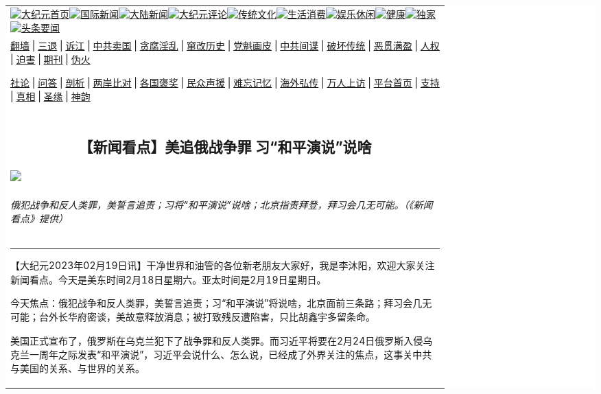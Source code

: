 <a name="1" id="1" target="_blank"></a><span id="1"></span>
<table align=center border="0"><tr><td colspan="2" VALIGN=TOP><a href="https://github.com/19920513/djy/blob/master/gb/nf1351518.md#1"><img src="https://raw.githubusercontent.com/19920513/www/master/t/djy/1.jpg" title="大纪元首页" alt="大纪元首页"></a><a href="https://github.com/19920513/djy/blob/master/gb/n24hr.md#1"><img src="https://raw.githubusercontent.com/19920513/www/master/t/djy/3.jpg" title="国际新闻" alt="国际新闻"></a><a href="https://github.com/19920513/djy/blob/master/gb/nsc413.md#1"><img src="https://raw.githubusercontent.com/19920513/www/master/t/djy/4.jpg" title="大陆新闻" alt="大陆新闻"></a><a href="https://github.com/19920513/djy/blob/master/gb/news392.md#1"><img src="https://raw.githubusercontent.com/19920513/www/master/t/djy/5.jpg" title="大纪元评论" alt="大纪元评论"></a><a href="https://github.com/19920513/djy/blob/master/gb/news2007.md#1"><img src="https://raw.githubusercontent.com/19920513/www/master/t/djy/6.jpg" title="传统文化" alt="传统文化"></a><a href="https://github.com/19920513/djy/blob/master/gb/news2008.md#1"><img src="https://raw.githubusercontent.com/19920513/www/master/t/djy/7.jpg" title="生活消费" alt="生活消费"></a><a href="https://github.com/19920513/djy/blob/master/gb/ncyule.md#1"><img src="https://raw.githubusercontent.com/19920513/www/master/t/djy/8.jpg" title="娱乐休闲" alt="娱乐休闲"></a><a href="https://github.com/19920513/djy/blob/master/gb/nsc1002.md#1"><img src="https://raw.githubusercontent.com/19920513/www/master/t/djy/9.jpg" title="健康" alt="健康"></a><a href="https://github.com/19920513/djy/blob/master/gb/nf6092.md#1"><img src="https://raw.githubusercontent.com/19920513/www/master/t/djy/10a.jpg" title="独家" alt="独家"></a><a href="https://github.com/19920513/djy/blob/master/gb/nf4514.md#1"><img src="https://raw.githubusercontent.com/19920513/www/master/t/djy/12a.jpg" title="头条要闻" alt="头条要闻"></a></td></tr>
<tr><td colspan="2" VALIGN=TOP><a target="_blank" href="https://github.com/19920513/www/blob/master/README.md?zsrh#1">翻墙</a> | <a target="_blank" href="https://github.com/19920513/djy/blob/master/gb/nf5657.md#1">三退</a> | <a target="_blank" href="https://github.com/19920513/djy/blob/master/gb/nf6124.md#1">诉江</a> | <a target="_blank" href="https://github.com/19920513/djy/blob/master/gb/nf1176117.md#1">中共卖国</a> | <a target="_blank" href="https://github.com/19920513/djy/blob/master/gb/nf5773.md#1">贪腐淫乱</a> | <a target="_blank" href="https://github.com/19920513/djy/blob/master/gb/nf1176115.md#1">窜改历史</a> | <a target="_blank" href="https://github.com/19920513/djy/blob/master/gb/nf1176107.md#1">党魁画皮</a> | <a target="_blank" href="https://github.com/19920513/djy/blob/master/gb/nf1320400.md#1">中共间谍</a> | <a target="_blank" href="https://github.com/19920513/djy/blob/master/gb/nf1176114.md#1">破坏传统</a> | <a target="_blank" href="https://github.com/19920513/ntdtv/blob/master/gb/prog447_1.md#1">恶贯满盈</a> | <a target="_blank" href="https://github.com/19920513/djy/blob/master/gb/ncid278.md#1">人权</a> | <a target="_blank" href="https://github.com/19920513/djy/blob/master/gb/nf1176111.md#1">迫害</a> | <a target="_blank" href="https://gitlab.com/szzdlab/mh-qikan/blob/master/README.md#1">期刊</a> | <a target="_blank" href="https://github.com/19920513/djy/blob/master/gb/nf5562.md#1">伪火</a></p><p><a target="_blank" href="https://github.com/19920513/djy/blob/master/gb/9p.md#1">社论</a> | <a target="_blank" href="https://github.com/19920513/djy/blob/master/gb/nf4378.md#1">问答</a> | <a target="_blank" href="https://github.com/19920513/djy/blob/master/gb/nf5792.md#1">剖析</a> | <a target="_blank" href="https://github.com/19920513/djy/blob/master/gb/nf5735.md#1">两岸比对</a> | <a target="_blank" href="https://github.com/19920513/djy/blob/master/gb/nf6119.md#1">各国褒奖</a> | <a target="_blank" href="https://github.com/19920513/djy/blob/master/gb/nf6120.md#1">民众声援</a> | <a target="_blank" href="https://github.com/19920513/djy/blob/master/gb/nf1188594.md#1">难忘记忆</a> | <a target="_blank" href="https://github.com/19920513/djy/blob/master/gb/nf3180.md#1">海外弘传</a> | <a target="_blank" href="https://github.com/19920513/djy/blob/master/gb/nf5410.md#1">万人上访</a> | <a target="_blank" href="https://github.com/19920513/www/blob/master/README.md?zsrh#1">平台首页</a> | <a target="_blank" href="https://github.com/19920513/djy/blob/master/gb/nf4386.md#1">支持</a> | <a target="_blank" href="https://github.com/19920513/djy/blob/master/gb/nf4389.md#1">真相</a> | <a target="_blank" href="https://github.com/19920513/djy/blob/master/gb/nf5790.md#1">圣缘</a> | <a target="_blank" href="https://github.com/19920513/djy/blob/master/gb/nf4786.md#1">神韵</a></td></tr>
<tr><td VALIGN=TOP width="626"><h2 align=center>【新闻看点】美追俄战争罪 习“和平演说”说啥</h2>
<img width="600" src="https://i.epochtimes.com/assets/uploads/2023/02/id13933506-2fab7043ab099716e7474ac7063c2075-600x400.jpg" />
<h6>俄犯战争和反人类罪，美誓言追责；习将“和平演说”说啥；北京指责拜登，拜习会几无可能。（《新闻看点》提供）
</h6>
<hr>
	<p>【大纪元2023年02月19日讯】干净世界和油管的各位新老朋友大家好，我是李沐阳，欢迎大家关注<ahref="https://github.com/19920513/djy/blob/master/gb/tag/%E6%96%B0%E9%97%BB%E7%9C%8B%E7%82%B9.md#1">新闻看点</a>。今天是美东时间2月18日星期六。亚太时间是2月19日星期日。</p>
<p>今天焦点：俄犯战争和反人类罪，美誓言追责；习“和平演说”将说啥，北京面前三条路；拜习会几无可能；台外长华府密谈，美故意释放消息；被打致残反遭陷害，只比<ahref="https://github.com/19920513/djy/blob/master/gb/tag/%E8%83%A1%E9%91%AB%E5%AE%87.md#1">胡鑫宇</a>多留条命。</p>
</p>
<p><center><a title="俄犯战争和反人类罪，美誓言追责；习将“和平演说”，北京面前三条路；北京严重羞辱拜登，拜习会几无可能；台外长华府密谈，美故意释放消息；被打致残反遭陷害，只比胡鑫宇留条命【新闻看点 李沐阳2.18】" src="https://www.ganjing.com/zh-TW/embed/1fl0crj77b55Whl6xdKuxloxY1pv1c" width="640" b="360" frameborder="0" allowfullscreen="allowfullscreen" data-mce-fragment="1"></a></center>
<p>美国正式宣布了，<ahref="https://github.com/19920513/djy/blob/master/gb/tag/%E4%BF%84%E7%BD%97%E6%96%AF.md#1">俄罗斯</a>在乌克兰犯下了战争罪和反人类罪。而<ahref="https://github.com/19920513/djy/blob/master/gb/tag/%E4%B9%A0%E8%BF%91%E5%B9%B3.md#1">习近平</a>将要在2月24日<ahref="https://github.com/19920513/djy/blob/master/gb/tag/%E4%BF%84%E7%BD%97%E6%96%AF.md#1">俄罗斯</a>入侵乌克兰一周年之际发表“和平演说”，习近平会说什么、怎么说，已经成了外界关注的焦点，这事关中共与美国的关系、与世界的关系。</p>